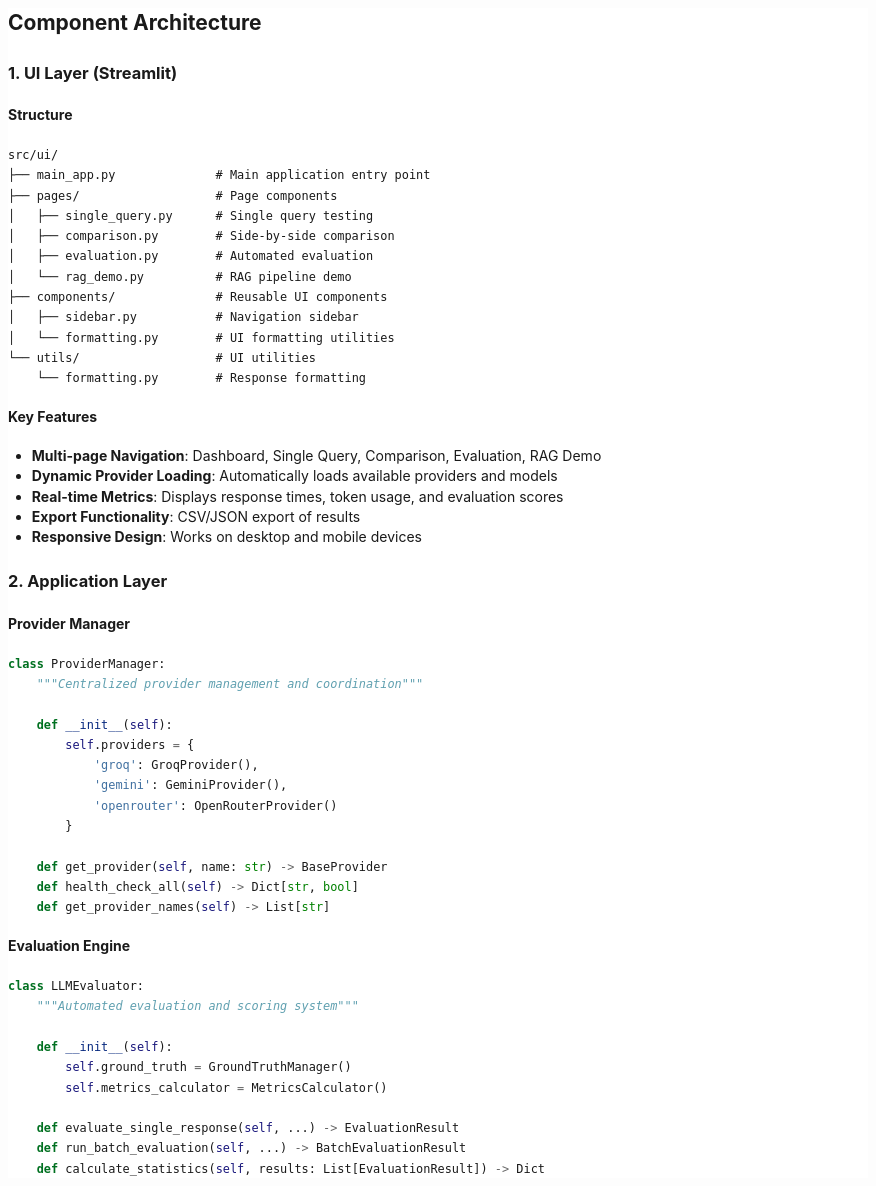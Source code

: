 ## Component Architecture

### 1. **UI Layer (Streamlit)**

#### Structure
```
src/ui/
├── main_app.py              # Main application entry point
├── pages/                   # Page components
│   ├── single_query.py      # Single query testing
│   ├── comparison.py        # Side-by-side comparison
│   ├── evaluation.py        # Automated evaluation
│   └── rag_demo.py          # RAG pipeline demo
├── components/              # Reusable UI components
│   ├── sidebar.py           # Navigation sidebar
│   └── formatting.py        # UI formatting utilities
└── utils/                   # UI utilities
    └── formatting.py        # Response formatting
```

#### Key Features
- **Multi-page Navigation**: Dashboard, Single Query, Comparison, Evaluation, RAG Demo
- **Dynamic Provider Loading**: Automatically loads available providers and models
- **Real-time Metrics**: Displays response times, token usage, and evaluation scores
- **Export Functionality**: CSV/JSON export of results
- **Responsive Design**: Works on desktop and mobile devices

### 2. **Application Layer**

#### Provider Manager
```python
class ProviderManager:
    """Centralized provider management and coordination"""
    
    def __init__(self):
        self.providers = {
            'groq': GroqProvider(),
            'gemini': GeminiProvider(),
            'openrouter': OpenRouterProvider()
        }
    
    def get_provider(self, name: str) -> BaseProvider
    def health_check_all(self) -> Dict[str, bool]
    def get_provider_names(self) -> List[str]
```

#### Evaluation Engine
```python
class LLMEvaluator:
    """Automated evaluation and scoring system"""
    
    def __init__(self):
        self.ground_truth = GroundTruthManager()
        self.metrics_calculator = MetricsCalculator()
    
    def evaluate_single_response(self, ...) -> EvaluationResult
    def run_batch_evaluation(self, ...) -> BatchEvaluationResult
    def calculate_statistics(self, results: List[EvaluationResult]) -> Dict
```
